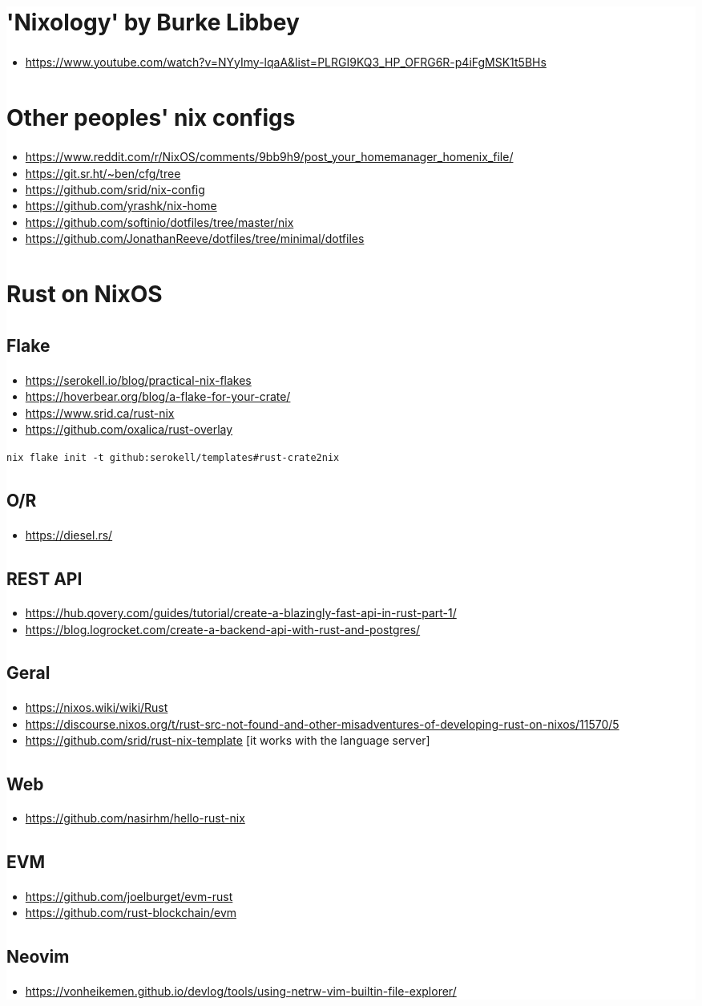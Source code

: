 # 'Nixology' by Burke Libbey
* https://www.youtube.com/watch?v=NYyImy-lqaA&list=PLRGI9KQ3_HP_OFRG6R-p4iFgMSK1t5BHs

# Other peoples' nix configs
* https://www.reddit.com/r/NixOS/comments/9bb9h9/post_your_homemanager_homenix_file/
* https://git.sr.ht/~ben/cfg/tree
* https://github.com/srid/nix-config
* https://github.com/yrashk/nix-home
* https://github.com/softinio/dotfiles/tree/master/nix
* https://github.com/JonathanReeve/dotfiles/tree/minimal/dotfiles




Rust on NixOS
=============

## Flake

* https://serokell.io/blog/practical-nix-flakes
* https://hoverbear.org/blog/a-flake-for-your-crate/
* https://www.srid.ca/rust-nix
* https://github.com/oxalica/rust-overlay

```
nix flake init -t github:serokell/templates#rust-crate2nix
```

## O/R
* https://diesel.rs/

## REST API
* https://hub.qovery.com/guides/tutorial/create-a-blazingly-fast-api-in-rust-part-1/
* https://blog.logrocket.com/create-a-backend-api-with-rust-and-postgres/

## Geral
* https://nixos.wiki/wiki/Rust
* https://discourse.nixos.org/t/rust-src-not-found-and-other-misadventures-of-developing-rust-on-nixos/11570/5
* https://github.com/srid/rust-nix-template [it works with the language server]


## Web
* https://github.com/nasirhm/hello-rust-nix

## EVM
* https://github.com/joelburget/evm-rust
* https://github.com/rust-blockchain/evm


## Neovim

* https://vonheikemen.github.io/devlog/tools/using-netrw-vim-builtin-file-explorer/
